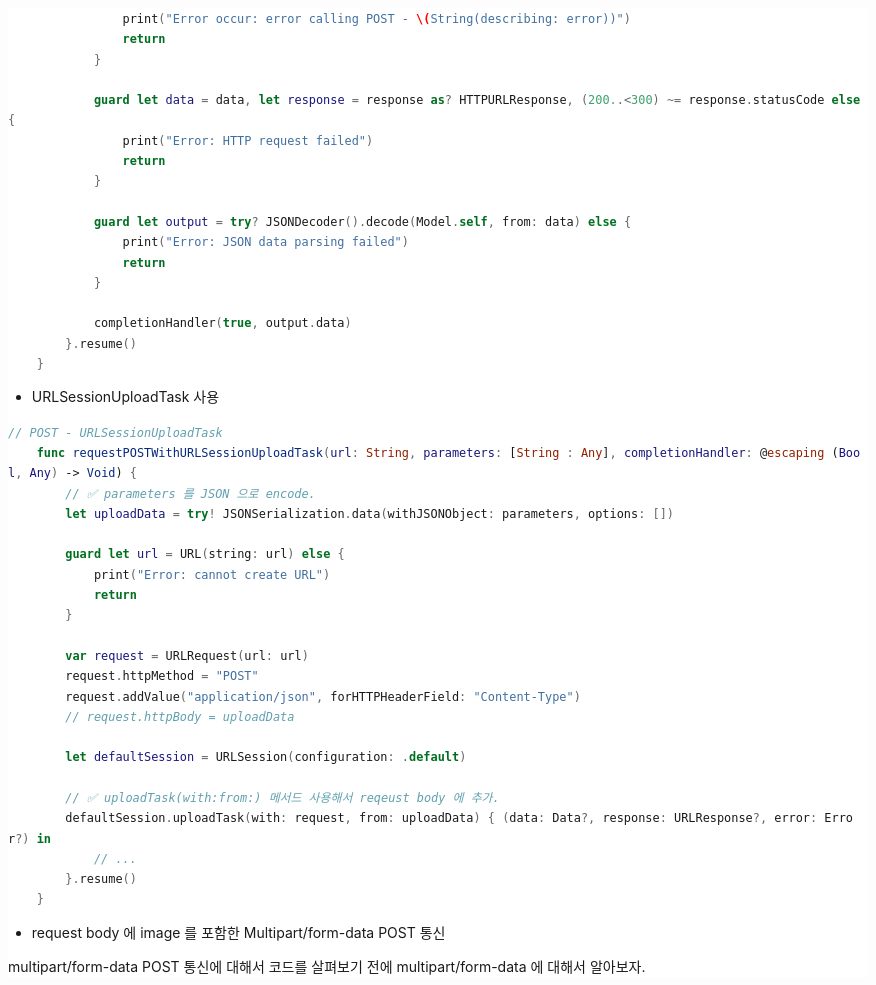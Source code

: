 ```swift
                print("Error occur: error calling POST - \(String(describing: error))")
                return
            }

            guard let data = data, let response = response as? HTTPURLResponse, (200..<300) ~= response.statusCode else {
                print("Error: HTTP request failed")
                return
            }

            guard let output = try? JSONDecoder().decode(Model.self, from: data) else {
                print("Error: JSON data parsing failed")
                return
            }
            
            completionHandler(true, output.data)
        }.resume()
    }
```

- URLSessionUploadTask 사용

```swift
// POST - URLSessionUploadTask
    func requestPOSTWithURLSessionUploadTask(url: String, parameters: [String : Any], completionHandler: @escaping (Bool, Any) -> Void) {
        // ✅ parameters 를 JSON 으로 encode.
        let uploadData = try! JSONSerialization.data(withJSONObject: parameters, options: [])
        
        guard let url = URL(string: url) else {
            print("Error: cannot create URL")
            return
        }
        
        var request = URLRequest(url: url)
        request.httpMethod = "POST"
        request.addValue("application/json", forHTTPHeaderField: "Content-Type")
        // request.httpBody = uploadData
        
        let defaultSession = URLSession(configuration: .default)

        // ✅ uploadTask(with:from:) 메서드 사용해서 reqeust body 에 추가.
        defaultSession.uploadTask(with: request, from: uploadData) { (data: Data?, response: URLResponse?, error: Error?) in
            // ...
        }.resume()
    }
```

- request body 에 image 를 포함한 Multipart/form-data POST 통신

multipart/form-data POST 통신에 대해서 코드를 살펴보기 전에 multipart/form-data 에 대해서 알아보자.
